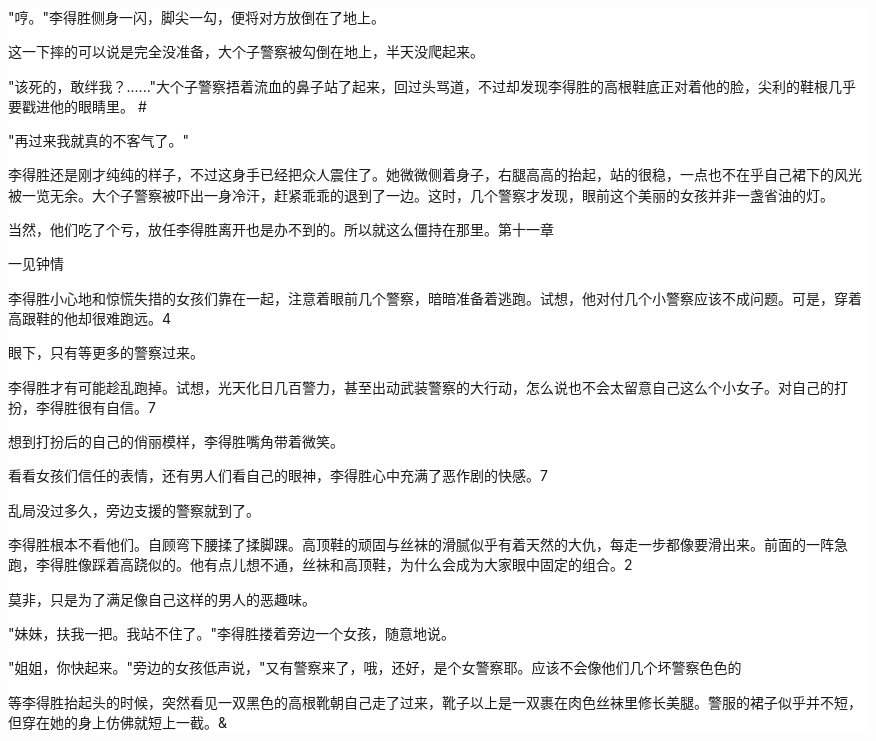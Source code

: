 

"哼。"李得胜侧身一闪，脚尖一勾，便将对方放倒在了地上。



这一下摔的可以说是完全没准备，大个子警察被勾倒在地上，半天没爬起来。



"该死的，敢绊我？......"大个子警察捂着流血的鼻子站了起来，回过头骂道，不过却发现李得胜的高根鞋底正对着他的脸，尖利的鞋根几乎要戳进他的眼睛里。 #



"再过来我就真的不客气了。"



李得胜还是刚才纯纯的样子，不过这身手已经把众人震住了。她微微侧着身子，右腿高高的抬起，站的很稳，一点也不在乎自己裙下的风光被一览无余。大个子警察被吓出一身冷汗，赶紧乖乖的退到了一边。这时，几个警察才发现，眼前这个美丽的女孩并非一盏省油的灯。





当然，他们吃了个亏，放任李得胜离开也是办不到的。所以就这么僵持在那里。第十一章

一见钟情



李得胜小心地和惊慌失措的女孩们靠在一起，注意着眼前几个警察，暗暗准备着逃跑。试想，他对付几个小警察应该不成问题。可是，穿着高跟鞋的他却很难跑远。4



眼下，只有等更多的警察过来。



李得胜才有可能趁乱跑掉。试想，光天化日几百警力，甚至出动武装警察的大行动，怎么说也不会太留意自己这么个小女子。对自己的打扮，李得胜很有自信。7



想到打扮后的自己的俏丽模样，李得胜嘴角带着微笑。



看看女孩们信任的表情，还有男人们看自己的眼神，李得胜心中充满了恶作剧的快感。7



乱局没过多久，旁边支援的警察就到了。



李得胜根本不看他们。自顾弯下腰揉了揉脚踝。高顶鞋的顽固与丝袜的滑腻似乎有着天然的大仇，每走一步都像要滑出来。前面的一阵急跑，李得胜像踩着高跷似的。他有点儿想不通，丝袜和高顶鞋，为什么会成为大家眼中固定的组合。2



莫非，只是为了满足像自己这样的男人的恶趣味。



"妹妹，扶我一把。我站不住了。"李得胜搂着旁边一个女孩，随意地说。



"姐姐，你快起来。"旁边的女孩低声说，"又有警察来了，哦，还好，是个女警察耶。应该不会像他们几个坏警察色色的



等李得胜抬起头的时候，突然看见一双黑色的高根靴朝自己走了过来，靴子以上是一双裹在肉色丝袜里修长美腿。警服的裙子似乎并不短，但穿在她的身上仿佛就短上一截。&


